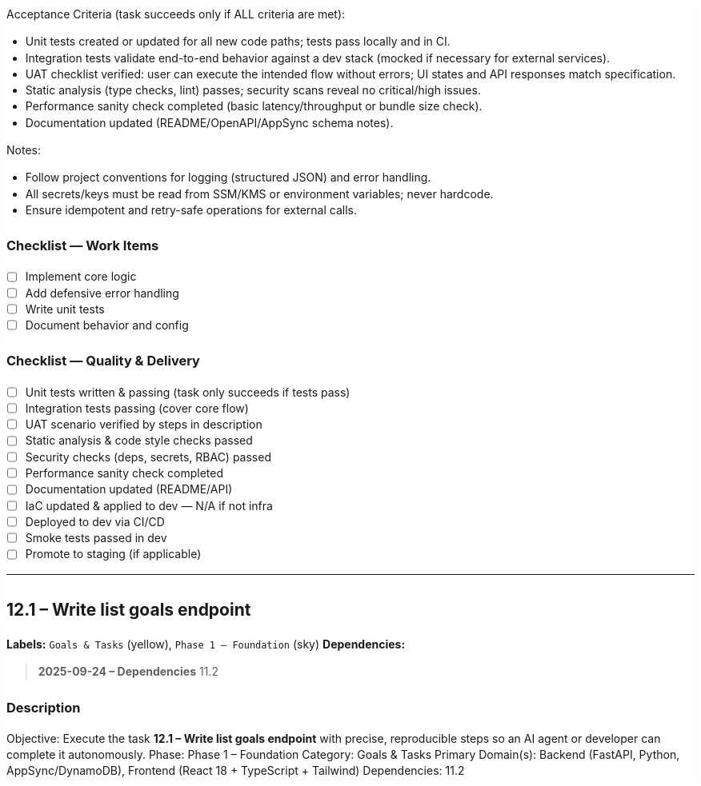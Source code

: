 Acceptance Criteria (task succeeds only if ALL criteria are met):
- Unit tests created or updated for all new code paths; tests pass locally and in CI.
- Integration tests validate end-to-end behavior against a dev stack (mocked if necessary for external services).
- UAT checklist verified: user can execute the intended flow without errors; UI states and API responses match specification.
- Static analysis (type checks, lint) passes; security scans reveal no critical/high issues.
- Performance sanity check completed (basic latency/throughput or bundle size check).
- Documentation updated (README/OpenAPI/AppSync schema notes).

Notes:
- Follow project conventions for logging (structured JSON) and error handling.
- All secrets/keys must be read from SSM/KMS or environment variables; never hardcode.
- Ensure idempotent and retry-safe operations for external calls.

### Checklist — Work Items
- [ ] Implement core logic
- [ ] Add defensive error handling
- [ ] Write unit tests
- [ ] Document behavior and config

### Checklist — Quality & Delivery
- [ ] Unit tests written & passing (task only succeeds if tests pass)
- [ ] Integration tests passing (cover core flow)
- [ ] UAT scenario verified by steps in description
- [ ] Static analysis & code style checks passed
- [ ] Security checks (deps, secrets, RBAC) passed
- [ ] Performance sanity check completed
- [ ] Documentation updated (README/API)
- [ ] IaC updated & applied to dev — N/A if not infra
- [ ] Deployed to dev via CI/CD
- [ ] Smoke tests passed in dev
- [ ] Promote to staging (if applicable)

---

## 12.1 – Write list goals endpoint
**Labels:** `Goals & Tasks` (yellow), `Phase 1 – Foundation` (sky)
**Dependencies:**

> **2025-09-24 – Dependencies**
> 11.2

### Description
Objective: Execute the task **12.1 – Write list goals endpoint** with precise, reproducible steps so an AI agent or developer can complete it autonomously.
Phase: Phase 1 – Foundation
Category: Goals & Tasks
Primary Domain(s): Backend (FastAPI, Python, AppSync/DynamoDB), Frontend (React 18 + TypeScript + Tailwind)
Dependencies: 11.2
